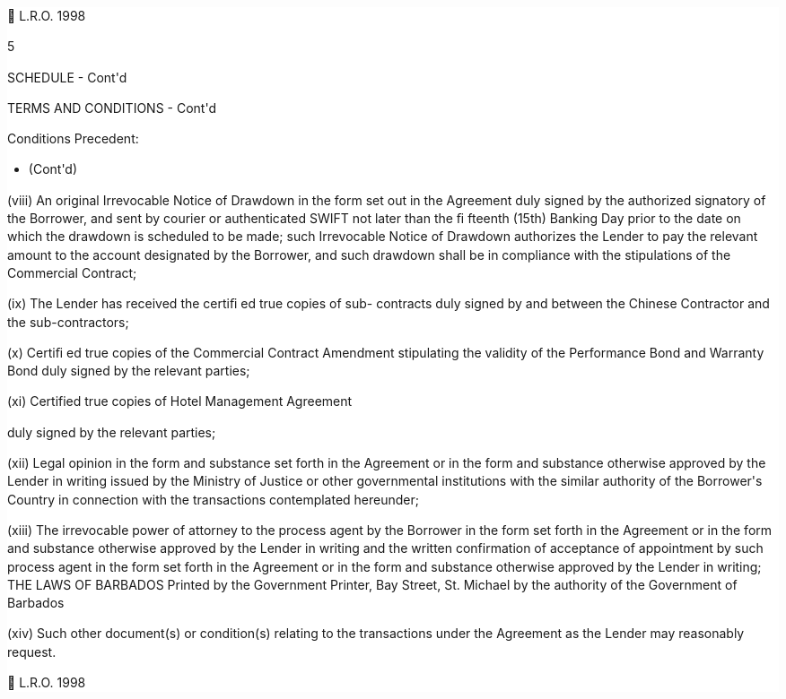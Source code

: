    L.R.O. 1998

5

SCHEDULE - Cont'd

TERMS AND CONDITIONS - Cont'd

Conditions Precedent:
- (Cont'd)

(viii) An original Irrevocable Notice of Drawdown in the form set
out in the Agreement duly signed by the authorized signatory
of the Borrower, and sent by courier or authenticated SWIFT
not later than the ﬁ fteenth (15th) Banking Day prior to the
date on which the drawdown is scheduled to be made; such
Irrevocable Notice of Drawdown authorizes the Lender to
pay the relevant amount to the account designated by the
Borrower, and such drawdown shall be in compliance with
the stipulations of the Commercial Contract;

(ix)  The  Lender  has  received  the  certiﬁ ed  true  copies  of  sub-
contracts duly signed by and between the Chinese Contractor
and the sub-contractors;

(x)  Certiﬁ ed true copies of the Commercial Contract Amendment
stipulating  the  validity  of  the  Performance  Bond  and
Warranty Bond duly signed by the relevant parties;

(xi)  Certified  true  copies  of  Hotel  Management Agreement

duly signed by the relevant parties;

(xii)  Legal  opinion  in  the  form  and  substance  set  forth  in  the
Agreement or in the form and substance otherwise approved by
the Lender in writing issued by the Ministry of Justice or other
governmental  institutions  with  the  similar  authority  of
the Borrower's Country in connection with the transactions
contemplated hereunder;

(xiii) The irrevocable power of attorney to the process agent by
the Borrower in the form set forth in the Agreement or in the
form  and  substance  otherwise  approved  by  the  Lender  in
writing  and  the  written  confirmation  of  acceptance  of
appointment  by  such  process  agent  in  the  form  set  forth
in  the Agreement  or  in  the  form  and  substance  otherwise
approved by the Lender in writing;
THE LAWS OF BARBADOS
Printed by the Government Printer, Bay Street, St. Michael
by the authority of the Government of Barbados

(xiv) Such  other  document(s)  or  condition(s)  relating
to  the  transactions  under  the Agreement  as  the  Lender
may reasonably request.

   L.R.O. 1998
